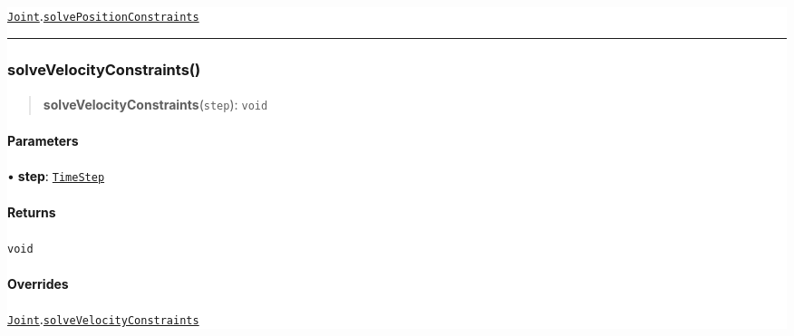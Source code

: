 [`Joint`](/api/classes/Joint).[`solvePositionConstraints`](/api/classes/Joint#solvepositionconstraints)

***

### solveVelocityConstraints()

> **solveVelocityConstraints**(`step`): `void`

#### Parameters

• **step**: [`TimeStep`](/api/classes/TimeStep)

#### Returns

`void`

#### Overrides

[`Joint`](/api/classes/Joint).[`solveVelocityConstraints`](/api/classes/Joint#solvevelocityconstraints)
